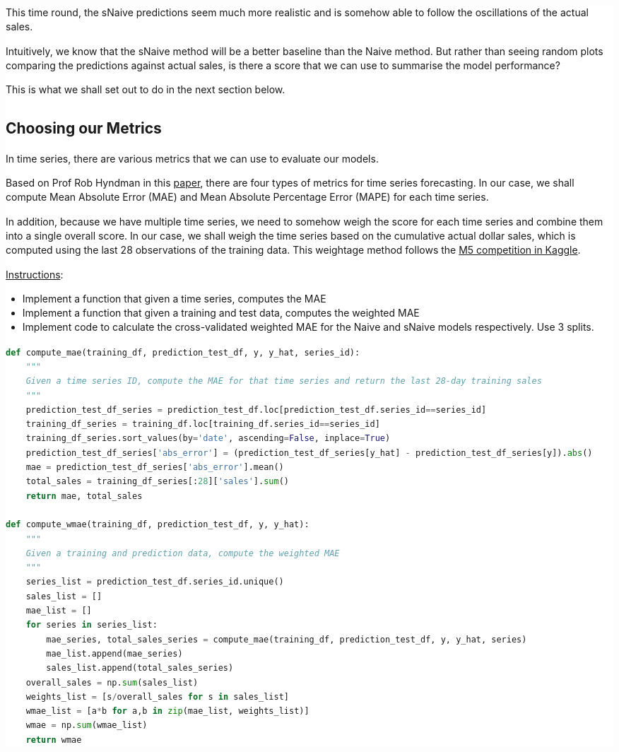 

This time round, the sNaive predictions seem much more realistic and is somehow able to follow the oscillations of the actual sales.

Intuitively, we know that the sNaive method will be a better baseline than the Naive method. But rather than seeing random plots comparing the predictions against actual sales, is there a score that we can use to summarise the model performance?

This is what we shall set out to do in the next section below.

## Choosing our Metrics

In time series, there are various metrics that we can use to evaluate our models.

Based on Prof Rob Hyndman in this [paper](https://robjhyndman.com/papers/foresight.pdf), there are four types of metrics for time series forecasting. In our case, we shall compute Mean Absolute Error (MAE) and Mean Absolute Percentage Error (MAPE) for each time series.

In addition, because we have multiple time series, we need to somehow weigh the score for each time series and combine them into a single overall score. In our case, we shall weigh the time series based on the cumulative actual dollar sales, which is computed using the last 28 observations of the training data. This weightage method follows the [M5 competition in Kaggle](https://www.kaggle.com/c/m5-forecasting-accuracy/overview/evaluation). 

<ins>Instructions</ins>:<br>
- Implement a function that given a time series, computes the MAE
- Implement a function that given a training and test data, computes the weighted MAE
- Implement code to calculate the cross-validated weighted MAE for the Naive and sNaive models respectively. Use 3 splits.


```python
def compute_mae(training_df, prediction_test_df, y, y_hat, series_id):
    """
    Given a time series ID, compute the MAE for that time series and return the last 28-day training sales
    """
    prediction_test_df_series = prediction_test_df.loc[prediction_test_df.series_id==series_id]
    training_df_series = training_df.loc[training_df.series_id==series_id]
    training_df_series.sort_values(by='date', ascending=False, inplace=True)
    prediction_test_df_series['abs_error'] = (prediction_test_df_series[y_hat] - prediction_test_df_series[y]).abs()
    mae = prediction_test_df_series['abs_error'].mean()
    total_sales = training_df_series[:28]['sales'].sum()
    return mae, total_sales

def compute_wmae(training_df, prediction_test_df, y, y_hat):
    """
    Given a training and prediction data, compute the weighted MAE
    """
    series_list = prediction_test_df.series_id.unique()
    sales_list = []
    mae_list = []
    for series in series_list:
        mae_series, total_sales_series = compute_mae(training_df, prediction_test_df, y, y_hat, series)
        mae_list.append(mae_series)
        sales_list.append(total_sales_series)
    overall_sales = np.sum(sales_list)
    weights_list = [s/overall_sales for s in sales_list]
    wmae_list = [a*b for a,b in zip(mae_list, weights_list)]
    wmae = np.sum(wmae_list)
    return wmae

```

